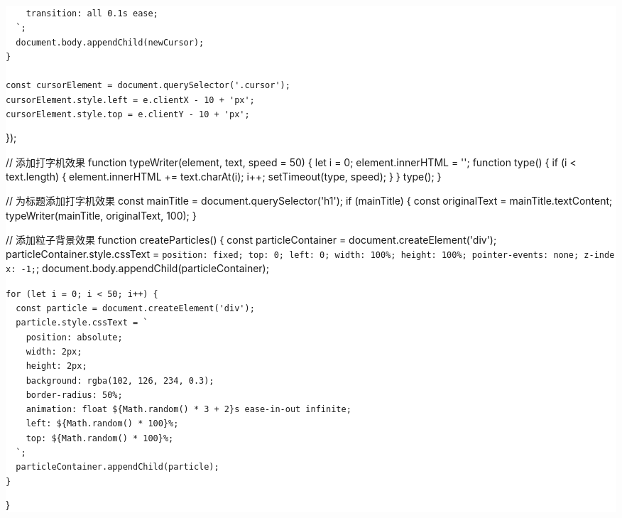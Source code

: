         transition: all 0.1s ease;
      `;
      document.body.appendChild(newCursor);
    }

    const cursorElement = document.querySelector('.cursor');
    cursorElement.style.left = e.clientX - 10 + 'px';
    cursorElement.style.top = e.clientY - 10 + 'px';
  });

  // 添加打字机效果
  function typeWriter(element, text, speed = 50) {
    let i = 0;
    element.innerHTML = '';
    function type() {
      if (i < text.length) {
        element.innerHTML += text.charAt(i);
        i++;
        setTimeout(type, speed);
      }
    }
    type();
  }

  // 为标题添加打字机效果
  const mainTitle = document.querySelector('h1');
  if (mainTitle) {
    const originalText = mainTitle.textContent;
    typeWriter(mainTitle, originalText, 100);
  }

  // 添加粒子背景效果
  function createParticles() {
    const particleContainer = document.createElement('div');
    particleContainer.style.cssText = `
      position: fixed;
      top: 0;
      left: 0;
      width: 100%;
      height: 100%;
      pointer-events: none;
      z-index: -1;
    `;
    document.body.appendChild(particleContainer);

    for (let i = 0; i < 50; i++) {
      const particle = document.createElement('div');
      particle.style.cssText = `
        position: absolute;
        width: 2px;
        height: 2px;
        background: rgba(102, 126, 234, 0.3);
        border-radius: 50%;
        animation: float ${Math.random() * 3 + 2}s ease-in-out infinite;
        left: ${Math.random() * 100}%;
        top: ${Math.random() * 100}%;
      `;
      particleContainer.appendChild(particle);
    }
  }
